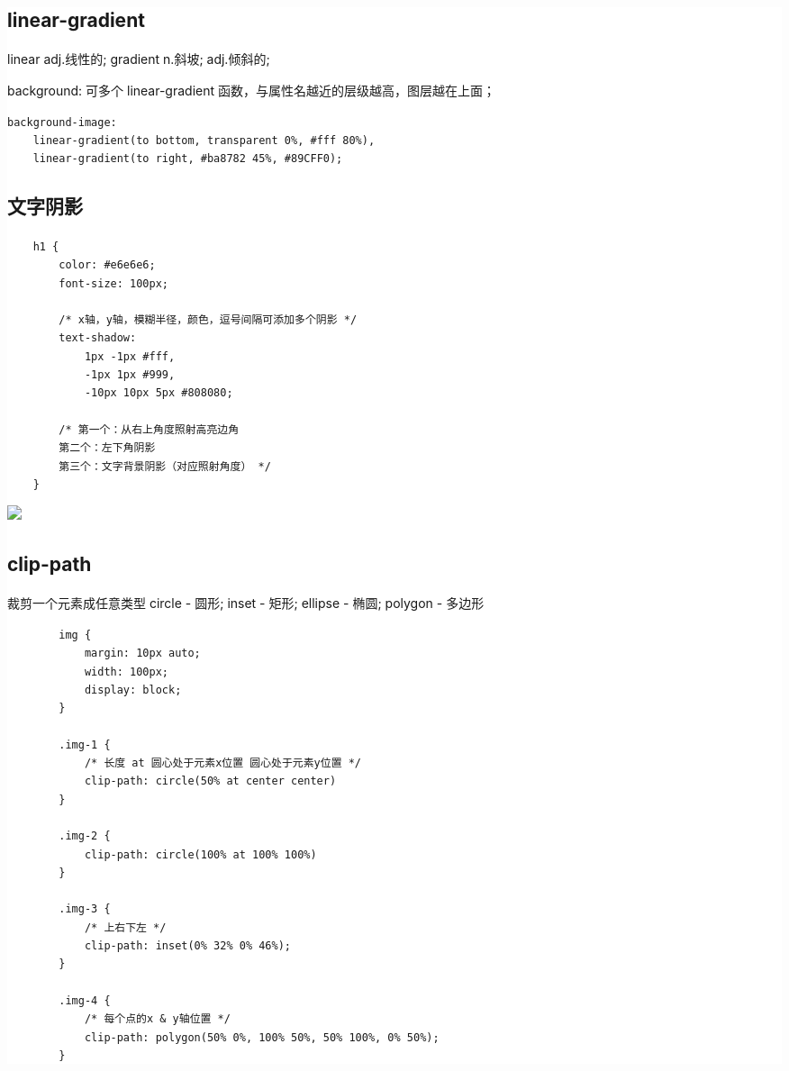 ```
```

## linear-gradient

linear adj.线性的; gradient n.斜坡; adj.倾斜的;

background: 可多个 linear-gradient 函数，与属性名越近的层级越高，图层越在上面；

```
background-image:
	linear-gradient(to bottom, transparent 0%, #fff 80%),
    linear-gradient(to right, #ba8782 45%, #89CFF0);
```

## 文字阴影

```
    h1 {
        color: #e6e6e6;
        font-size: 100px;

        /* x轴，y轴，模糊半径，颜色，逗号间隔可添加多个阴影 */
        text-shadow:
            1px -1px #fff,
            -1px 1px #999,
            -10px 10px 5px #808080;

        /* 第一个：从右上角度照射高亮边角
        第二个：左下角阴影
        第三个：文字背景阴影（对应照射角度） */
    }
```

![](/images/Css/text-shadow.jpg)

## clip-path

裁剪一个元素成任意类型
circle - 圆形; inset - 矩形; ellipse - 椭圆; polygon - 多边形

```
        img {
            margin: 10px auto;
            width: 100px;
            display: block;
        }

        .img-1 {
            /* 长度 at 圆心处于元素x位置 圆心处于元素y位置 */
            clip-path: circle(50% at center center)
        }

        .img-2 {
            clip-path: circle(100% at 100% 100%)
        }

        .img-3 {
            /* 上右下左 */
            clip-path: inset(0% 32% 0% 46%);
        }

        .img-4 {
            /* 每个点的x & y轴位置 */
            clip-path: polygon(50% 0%, 100% 50%, 50% 100%, 0% 50%);
        }
```